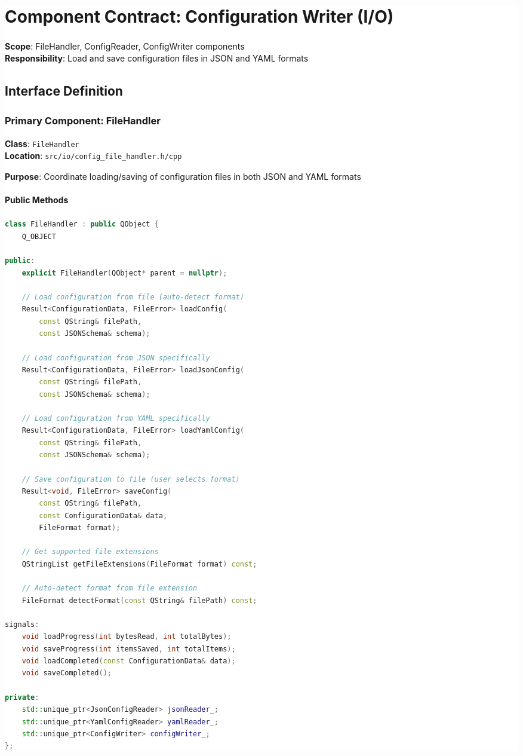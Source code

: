 # Component Contract: Configuration Writer (I/O)

**Scope**: FileHandler, ConfigReader, ConfigWriter components  
**Responsibility**: Load and save configuration files in JSON and YAML formats

## Interface Definition

### Primary Component: FileHandler

**Class**: `FileHandler`  
**Location**: `src/io/config_file_handler.h/cpp`

**Purpose**: Coordinate loading/saving of configuration files in both JSON and YAML formats

#### Public Methods

```cpp
class FileHandler : public QObject {
    Q_OBJECT
    
public:
    explicit FileHandler(QObject* parent = nullptr);
    
    // Load configuration from file (auto-detect format)
    Result<ConfigurationData, FileError> loadConfig(
        const QString& filePath,
        const JSONSchema& schema);
    
    // Load configuration from JSON specifically
    Result<ConfigurationData, FileError> loadJsonConfig(
        const QString& filePath,
        const JSONSchema& schema);
    
    // Load configuration from YAML specifically
    Result<ConfigurationData, FileError> loadYamlConfig(
        const QString& filePath,
        const JSONSchema& schema);
    
    // Save configuration to file (user selects format)
    Result<void, FileError> saveConfig(
        const QString& filePath,
        const ConfigurationData& data,
        FileFormat format);
    
    // Get supported file extensions
    QStringList getFileExtensions(FileFormat format) const;
    
    // Auto-detect format from file extension
    FileFormat detectFormat(const QString& filePath) const;

signals:
    void loadProgress(int bytesRead, int totalBytes);
    void saveProgress(int itemsSaved, int totalItems);
    void loadCompleted(const ConfigurationData& data);
    void saveCompleted();

private:
    std::unique_ptr<JsonConfigReader> jsonReader_;
    std::unique_ptr<YamlConfigReader> yamlReader_;
    std::unique_ptr<ConfigWriter> configWriter_;
};
```
